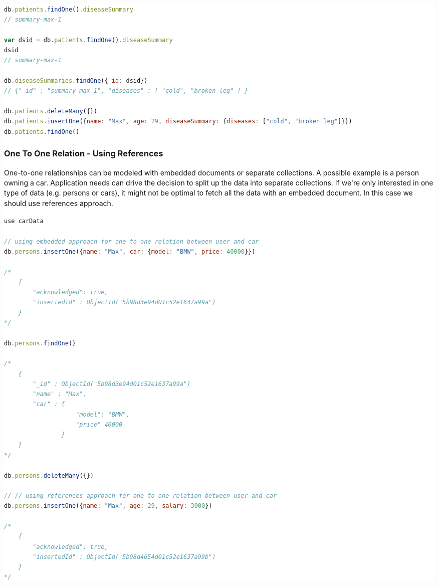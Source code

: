 ```js
db.patients.findOne().diseaseSummary
// summary-max-1

var dsid = db.patients.findOne().diseaseSummary
dsid
// summary-max-1

db.diseaseSummaries.findOne({_id: dsid})
// {"_id" : "summary-max-1", "diseases" : [ "cold", "broken leg" ] }

db.patients.deleteMany({})
db.patients.insertOne({name: "Max", age: 29, diseaseSummary: {diseases: ["cold", "broken leg"]}})
db.patients.findOne()
```





### One To One Relation - Using References

One-to-one relationships can be modeled with embedded documents or separate collections. A possible example is a person owning a car. Application needs can drive the decision to split up the data into separate collections. If we're only interested in one type of data (e.g. persons or cars), it might not be optimal to fetch all the data with an embedded document. In this case we should use references approach.



```js
use carData

// using embedded approach for one to one relation between user and car
db.persons.insertOne({name: "Max", car: {model: "BMW", price: 40000}})

/*
    {
        "acknowledged": true,
        "insertedId" : ObjectId("5b98d3e94d01c52e1637a99a")
    }
*/

db.persons.findOne()

/*
    {
        "_id" : ObjectId("5b98d3e94d01c52e1637a99a")
        "name" : "Max",
        "car" : {
                    "model": "BMW",
                    "price" 40000
                }
    }
*/

db.persons.deleteMany({})

// // using references approach for one to one relation between user and car
db.persons.insertOne({name: "Max", age: 29, salary: 3000})

/*
    {
        "acknowledged": true,
        "insertedId" : ObjectId("5b98d4654d01c52e1637a99b")
    }
*/
```